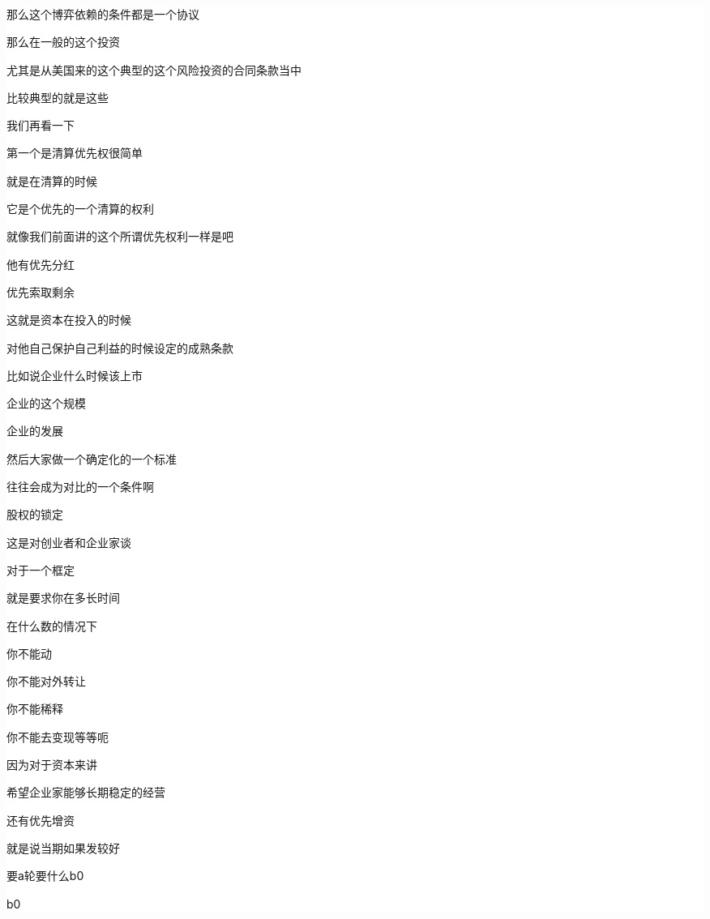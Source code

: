 那么这个博弈依赖的条件都是一个协议

那么在一般的这个投资

尤其是从美国来的这个典型的这个风险投资的合同条款当中

比较典型的就是这些

我们再看一下

第一个是清算优先权很简单

就是在清算的时候

它是个优先的一个清算的权利

就像我们前面讲的这个所谓优先权利一样是吧

他有优先分红

优先索取剩余

这就是资本在投入的时候

对他自己保护自己利益的时候设定的成熟条款

比如说企业什么时候该上市

企业的这个规模

企业的发展

然后大家做一个确定化的一个标准

往往会成为对比的一个条件啊

股权的锁定

这是对创业者和企业家谈

对于一个框定

就是要求你在多长时间

在什么数的情况下

你不能动

你不能对外转让

你不能稀释

你不能去变现等等呃

因为对于资本来讲

希望企业家能够长期稳定的经营

还有优先增资

就是说当期如果发较好

要a轮要什么b0

b0
